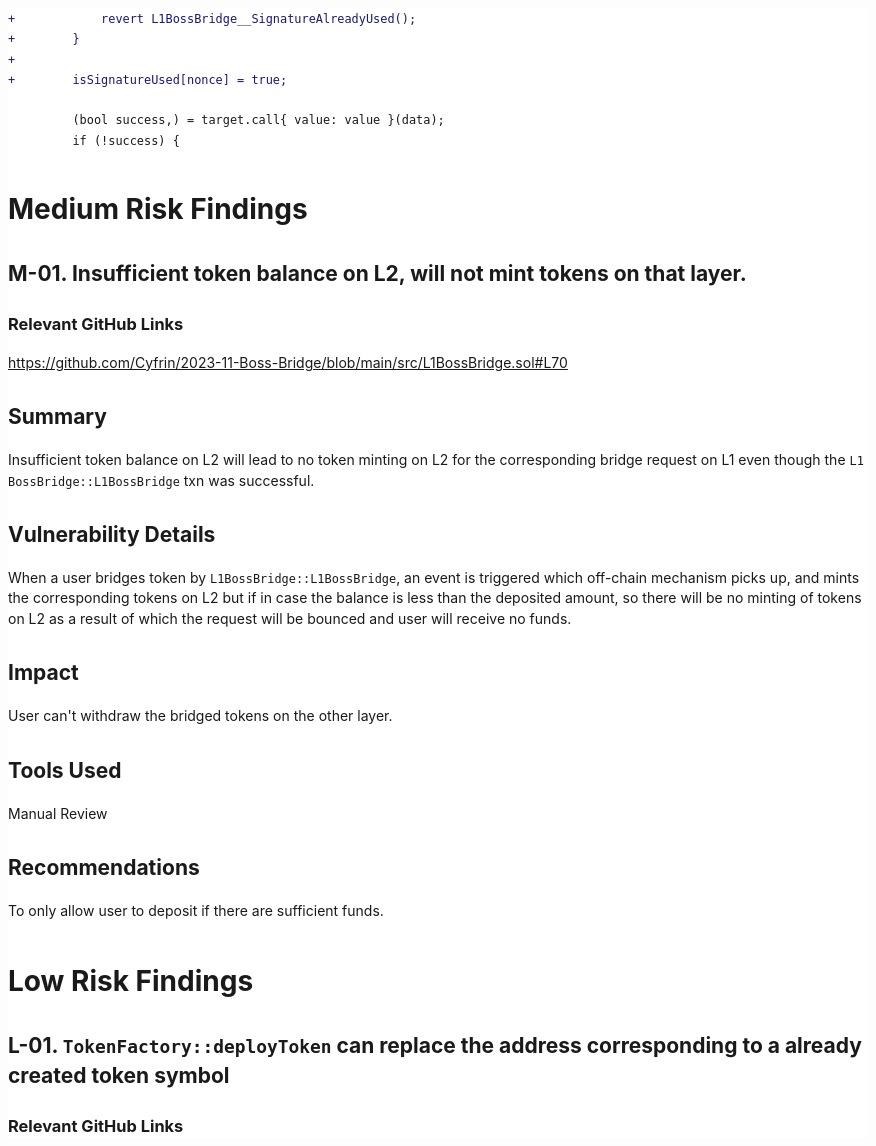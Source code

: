 ```diff
+            revert L1BossBridge__SignatureAlreadyUsed();
+        }
+
+        isSignatureUsed[nonce] = true;
 
         (bool success,) = target.call{ value: value }(data);
         if (!success) {
```
		
# Medium Risk Findings

## <a id='M-01'></a>M-01. Insufficient token balance on L2, will not mint tokens on that layer.            

### Relevant GitHub Links
	
https://github.com/Cyfrin/2023-11-Boss-Bridge/blob/main/src/L1BossBridge.sol#L70

## Summary
Insufficient token balance on L2 will lead to no token minting on L2 for the corresponding bridge request on L1 even though the ```L1BossBridge::L1BossBridge``` txn was successful.

## Vulnerability Details
When a user bridges token by ```L1BossBridge::L1BossBridge```, an event is triggered which off-chain mechanism picks up, and mints the corresponding tokens on L2 but if in case the balance is less than the deposited amount, so there will be no minting of tokens on L2 as a result of which the request will be bounced and user will receive no funds.

## Impact
User can't withdraw the bridged tokens on the other layer.

## Tools Used
Manual Review

## Recommendations
To only allow user to deposit if there are sufficient funds.

# Low Risk Findings

## <a id='L-01'></a>L-01. `TokenFactory::deployToken` can replace the address corresponding to a already created token symbol            

### Relevant GitHub Links
	